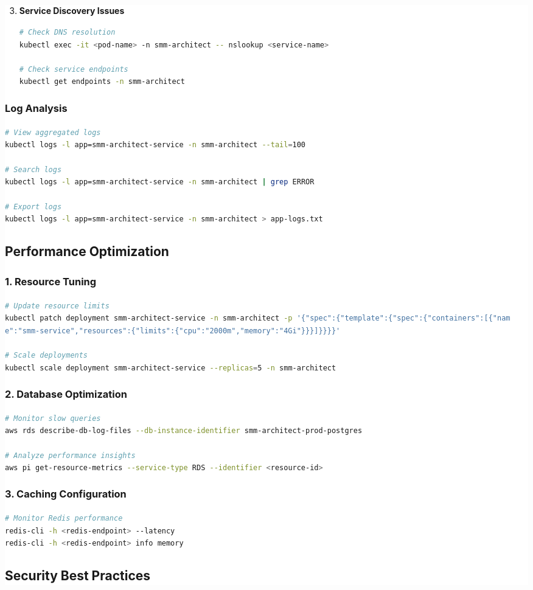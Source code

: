 3. **Service Discovery Issues**
   ```bash
   # Check DNS resolution
   kubectl exec -it <pod-name> -n smm-architect -- nslookup <service-name>
   
   # Check service endpoints
   kubectl get endpoints -n smm-architect
   ```

### Log Analysis

```bash
# View aggregated logs
kubectl logs -l app=smm-architect-service -n smm-architect --tail=100

# Search logs
kubectl logs -l app=smm-architect-service -n smm-architect | grep ERROR

# Export logs
kubectl logs -l app=smm-architect-service -n smm-architect > app-logs.txt
```

## Performance Optimization

### 1. Resource Tuning

```bash
# Update resource limits
kubectl patch deployment smm-architect-service -n smm-architect -p '{"spec":{"template":{"spec":{"containers":[{"name":"smm-service","resources":{"limits":{"cpu":"2000m","memory":"4Gi"}}}]}}}}'

# Scale deployments
kubectl scale deployment smm-architect-service --replicas=5 -n smm-architect
```

### 2. Database Optimization

```bash
# Monitor slow queries
aws rds describe-db-log-files --db-instance-identifier smm-architect-prod-postgres

# Analyze performance insights
aws pi get-resource-metrics --service-type RDS --identifier <resource-id>
```

### 3. Caching Configuration

```bash
# Monitor Redis performance
redis-cli -h <redis-endpoint> --latency
redis-cli -h <redis-endpoint> info memory
```

## Security Best Practices

